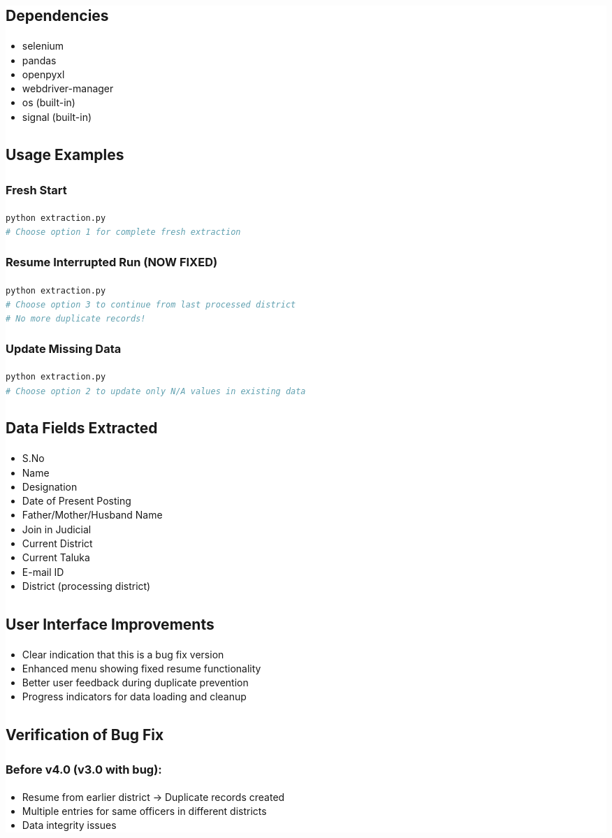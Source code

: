 ## Dependencies
- selenium
- pandas
- openpyxl
- webdriver-manager
- os (built-in)
- signal (built-in)

## Usage Examples

### Fresh Start
```python
python extraction.py
# Choose option 1 for complete fresh extraction
```

### Resume Interrupted Run (NOW FIXED)
```python
python extraction.py
# Choose option 3 to continue from last processed district
# No more duplicate records!
```

### Update Missing Data
```python
python extraction.py
# Choose option 2 to update only N/A values in existing data
```

## Data Fields Extracted
- S.No
- Name
- Designation
- Date of Present Posting
- Father/Mother/Husband Name
- Join in Judicial
- Current District
- Current Taluka
- E-mail ID
- District (processing district)

## User Interface Improvements
- Clear indication that this is a bug fix version
- Enhanced menu showing fixed resume functionality
- Better user feedback during duplicate prevention
- Progress indicators for data loading and cleanup

## Verification of Bug Fix
### Before v4.0 (v3.0 with bug):
- Resume from earlier district → Duplicate records created
- Multiple entries for same officers in different districts
- Data integrity issues
